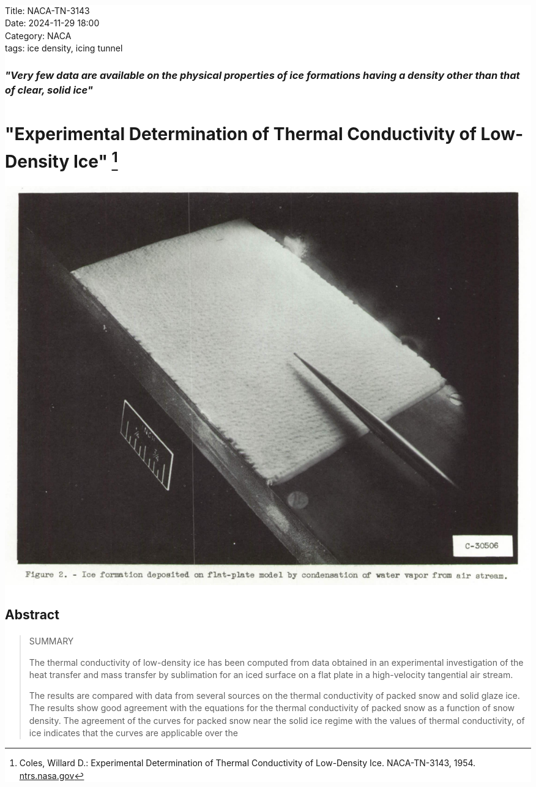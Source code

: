 Title: NACA-TN-3143       
Date: 2024-11-29 18:00  
Category: NACA  
tags: ice density, icing tunnel    

### _"Very few data are available on the physical properties of ice formations having a density other than that of clear, solid ice"_  

# "Experimental Determination of Thermal Conductivity of Low-Density Ice" [^1]  

![Figure 2. Ice formation on the flat-plate model by condensation of water vapor from the air stream.](images%2FNACA-TN-3143%2FFigure%202.png)  

## Abstract  

>SUMMARY  
>
>The thermal conductivity of low-density ice has been computed from
data obtained in an experimental investigation of the heat transfer and
mass transfer by sublimation for an iced surface on a flat plate in a
high-velocity tangential air stream.  
> 
>The results are compared with data from several sources on the
thermal conductivity of packed snow and solid glaze ice. The results
show good agreement with the equations for the thermal conductivity of
packed snow as a function of snow density. The agreement of the curves
for packed snow near the solid ice regime with the values of thermal
conductivity, of ice indicates that the curves are applicable over the

[^1]: Coles, Willard D.: Experimental Determination of Thermal Conductivity of Low-Density Ice. NACA-TN-3143, 1954. [ntrs.nasa.gov](https://ntrs.nasa.gov/citations/19810068644)  